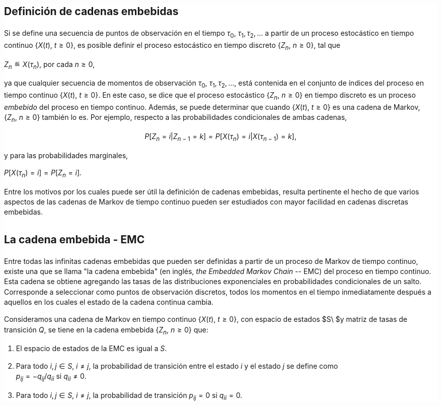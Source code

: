 ## Definición de cadenas embebidas

Si se define una secuencia de puntos de observación en el tiempo
$\tau_{0},\ \tau_{1},\tau_{2},\ldots$ a partir de un proceso estocástico
en tiempo continuo $\{ X(t),\ t \geq 0\}$, es posible definir el proceso
estocástico en tiempo discreto $\{ Z_{n},\ n \geq 0\}$, tal que

$Z_{n} ≝ X(\tau_{n})$, por cada $n \geq 0$,

ya que cualquier secuencia de momentos de observación
$\tau_{0},\ \tau_{1},\tau_{2},\ldots$, está contenida en el conjunto de
índices del proceso en tiempo continuo $\{ X(t),\ t \geq 0\}$. En este
caso, se dice que el proceso estocástico $\{ Z_{n},\ n \geq 0\}$ en
tiempo discreto es un proceso *embebido* del proceso en tiempo continuo.
Además, se puede determinar que cuando $\{ X(t),\ t \geq 0\}$ es una
cadena de Markov, $\left\{ Z_{n},\ n \geq 0 \right\}$ también lo es. Por
ejemplo, respecto a las probabilidades condicionales de ambas cadenas,

$$P\left\lbrack Z_{n} = i|Z_{n - 1} = k \right\rbrack = P\left\lbrack X\left( \tau_{n} \right) = i|X\left( \tau_{n - 1} \right) = k \right\rbrack,$$

y para las probabilidades marginales,

$P\left\lbrack X(\tau_{n}) = i \right\rbrack = P\left\lbrack Z_{n} = i \right\rbrack$.

Entre los motivos por los cuales puede ser útil la definición de cadenas
embebidas, resulta pertinente el hecho de que varios aspectos de las
cadenas de Markov de tiempo continuo pueden ser estudiados con mayor
facilidad en cadenas discretas embebidas.

## La cadena embebida - EMC

Entre todas las infinitas cadenas embebidas que pueden ser definidas a
partir de un proceso de Markov de tiempo continuo, existe una que se
llama "la cadena embebida" (en inglés, *the Embedded Markov Chain* --
EMC) del proceso en tiempo continuo. Esta cadena se obtiene agregando
las tasas de las distribuciones exponenciales en probabilidades
condicionales de un salto. Corresponde a seleccionar como puntos de
observación discretos, todos los momentos en el tiempo inmediatamente
después a aquellos en los cuales el estado de la cadena continua cambia.

Consideramos una cadena de Markov en tiempo continuo
$\{ X(t),\ t \geq 0\}$, con espacio de estados $S\ $y matriz de tasas de
transición $Q$, se tiene en la cadena embebida $\{ Z_{n},\ n \geq 0\}$
que:

1.  El espacio de estados de la EMC es igual a $S$.

2.  Para todo $i,j \in S$, $i \neq j$, la probabilidad de transición
    entre el estado $i$ y el estado $j$ se define como\
    $p_{ij} = - q_{ij}/q_{ii}$ si ${q}_{ii} \neq 0$.

3.  Para todo $i,j \in S$, $i \neq j$, la probabilidad de transición
    $p_{ij} = 0$ si $q_{ii} = 0$.
